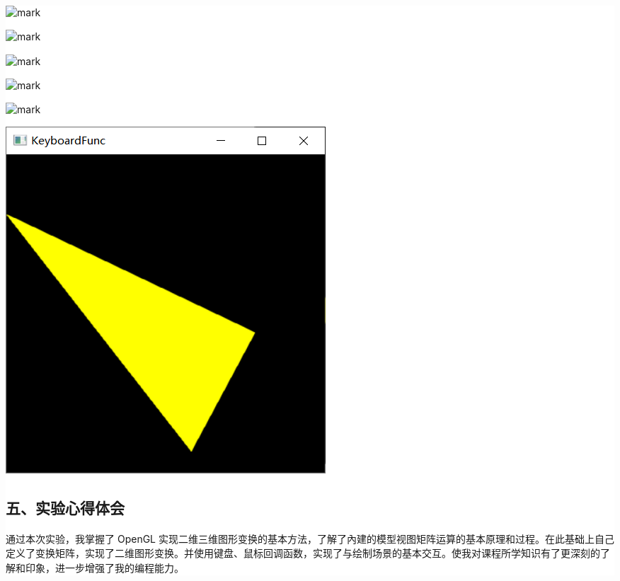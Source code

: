 ![mark](http://media.sumblog.cn/blog/181102/46fHck52d6.png?imageslim)

![mark](http://media.sumblog.cn/blog/181102/f9CB2Ie23G.png?imageslim)

![mark](http://media.sumblog.cn/blog/181102/0F8jc0jK7A.png?imageslim)

![mark](http://media.sumblog.cn/blog/181102/673bCDm033.png?imageslim)

![mark](http://media.sumblog.cn/blog/181102/mG5gHFclCg.png?imageslim)

![1541167465376](第二次上机报告.assets/1541167465376.png)





## 五、实验心得体会

通过本次实验，我掌握了 OpenGL 实现二维三维图形变换的基本方法，了解了內建的模型视图矩阵运算的基本原理和过程。在此基础上自己定义了变换矩阵，实现了二维图形变换。并使用键盘、鼠标回调函数，实现了与绘制场景的基本交互。使我对课程所学知识有了更深刻的了解和印象，进一步增强了我的编程能力。

